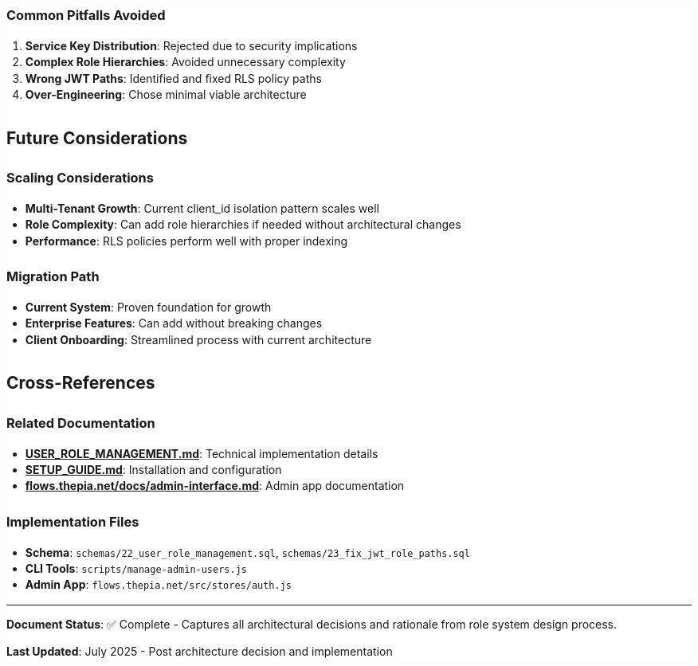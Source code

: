### Common Pitfalls Avoided
1. **Service Key Distribution**: Rejected due to security implications
2. **Complex Role Hierarchies**: Avoided unnecessary complexity
3. **Wrong JWT Paths**: Identified and fixed RLS policy paths
4. **Over-Engineering**: Chose minimal viable architecture

## Future Considerations

### Scaling Considerations
- **Multi-Tenant Growth**: Current client_id isolation pattern scales well
- **Role Complexity**: Can add role hierarchies if needed without architectural changes
- **Performance**: RLS policies perform well with proper indexing

### Migration Path
- **Current System**: Proven foundation for growth
- **Enterprise Features**: Can add without breaking changes
- **Client Onboarding**: Streamlined process with current architecture

## Cross-References

### Related Documentation
- **[USER_ROLE_MANAGEMENT.md](USER_ROLE_MANAGEMENT.md)**: Technical implementation details
- **[SETUP_GUIDE.md](SETUP_GUIDE.md)**: Installation and configuration
- **[flows.thepia.net/docs/admin-interface.md](../../flows.thepia.net/docs/admin-interface.md)**: Admin app documentation

### Implementation Files
- **Schema**: `schemas/22_user_role_management.sql`, `schemas/23_fix_jwt_role_paths.sql`
- **CLI Tools**: `scripts/manage-admin-users.js`
- **Admin App**: `flows.thepia.net/src/stores/auth.js`

---

**Document Status**: ✅ Complete - Captures all architectural decisions and rationale from role system design process.

**Last Updated**: July 2025 - Post architecture decision and implementation